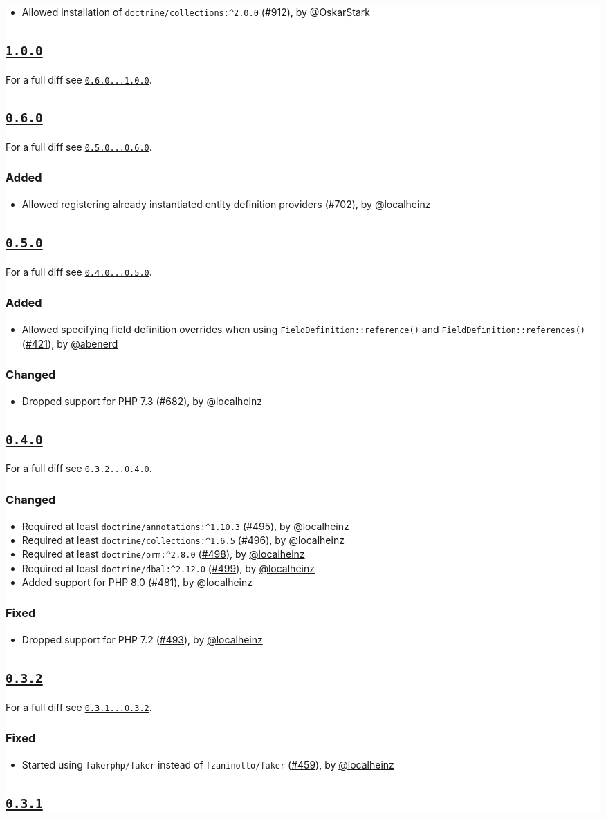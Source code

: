 - Allowed installation of `doctrine/collections:^2.0.0` ([#912]), by [@OskarStark]

## [`1.0.0`][1.0.0]

For a full diff see [`0.6.0...1.0.0`][0.6.0...1.0.0].

## [`0.6.0`][0.6.0]

For a full diff see [`0.5.0...0.6.0`][0.5.0...0.6.0].

### Added

- Allowed registering already instantiated entity definition providers ([#702]), by [@localheinz]

## [`0.5.0`][0.5.0]

For a full diff see [`0.4.0...0.5.0`][0.4.0...0.5.0].

### Added

- Allowed specifying field definition overrides when using `FieldDefinition::reference()` and `FieldDefinition::references()` ([#421]), by [@abenerd]

### Changed

- Dropped support for PHP 7.3 ([#682]), by [@localheinz]

## [`0.4.0`][0.4.0]

For a full diff see [`0.3.2...0.4.0`][0.3.2...0.4.0].

### Changed

- Required at least `doctrine/annotations:^1.10.3` ([#495]), by [@localheinz]
- Required at least `doctrine/collections:^1.6.5` ([#496]), by [@localheinz]
- Required at least `doctrine/orm:^2.8.0` ([#498]), by [@localheinz]
- Required at least `doctrine/dbal:^2.12.0` ([#499]), by [@localheinz]
- Added support for PHP 8.0 ([#481]), by [@localheinz]

### Fixed

- Dropped support for PHP 7.2 ([#493]), by [@localheinz]

## [`0.3.2`][0.3.2]

For a full diff see [`0.3.1...0.3.2`][0.3.1...0.3.2].

### Fixed

- Started using `fakerphp/faker` instead of `fzaninotto/faker` ([#459]), by [@localheinz]

## [`0.3.1`][0.3.1]


[0.1.0]: https://github.com/ergebnis/factory-bot/releases/tag/0.1.0
[0.2.0]: https://github.com/ergebnis/factory-bot/releases/tag/0.2.0
[0.2.1]: https://github.com/ergebnis/factory-bot/releases/tag/0.2.1
[0.3.0]: https://github.com/ergebnis/factory-bot/releases/tag/0.3.0
[0.3.1]: https://github.com/ergebnis/factory-bot/releases/tag/0.3.1
[0.3.2]: https://github.com/ergebnis/factory-bot/releases/tag/0.3.2
[0.4.0]: https://github.com/ergebnis/factory-bot/releases/tag/0.4.0
[0.5.0]: https://github.com/ergebnis/factory-bot/releases/tag/0.5.0
[0.6.0]: https://github.com/ergebnis/factory-bot/releases/tag/0.6.0
[1.0.0]: https://github.com/ergebnis/factory-bot/releases/tag/1.0.0
[1.1.0]: https://github.com/ergebnis/factory-bot/releases/tag/1.1.0
[1.2.0]: https://github.com/ergebnis/factory-bot/releases/tag/1.2.0
[1.3.0]: https://github.com/ergebnis/factory-bot/releases/tag/1.3.0
[1.4.0]: https://github.com/ergebnis/factory-bot/releases/tag/1.4.0
[1.5.0]: https://github.com/ergebnis/factory-bot/releases/tag/1.5.0
[1.6.0]: https://github.com/ergebnis/factory-bot/releases/tag/1.6.0
[1.7.0]: https://github.com/ergebnis/factory-bot/releases/tag/1.7.0
[1.8.0]: https://github.com/ergebnis/factory-bot/releases/tag/1.8.0
[1.9.0]: https://github.com/ergebnis/factory-bot/releases/tag/1.9.0
[1.10.0]: https://github.com/ergebnis/factory-bot/releases/tag/1.10.0
[fa9c564...0.1.0]: https://github.com/ergebnis/factory-bot/compare/fa9c564...0.1.0
[0.1.0...0.2.0]: https://github.com/ergebnis/factory-bot/compare/0.1.0...0.2.0
[0.2.0...0.2.1]: https://github.com/ergebnis/factory-bot/compare/0.2.0...0.2.1
[0.2.1...0.3.0]: https://github.com/ergebnis/factory-bot/compare/0.2.1...0.3.0
[0.3.0...0.3.1]: https://github.com/ergebnis/factory-bot/compare/0.3.0...0.3.1
[0.3.1...0.3.2]: https://github.com/ergebnis/factory-bot/compare/0.3.1...0.3.2
[0.3.2...0.4.0]: https://github.com/ergebnis/factory-bot/compare/0.3.2...0.4.0
[0.4.0...0.5.0]: https://github.com/ergebnis/factory-bot/compare/0.4.0...0.5.0
[0.5.0...0.6.0]: https://github.com/ergebnis/factory-bot/compare/0.5.0...0.6.0
[0.6.0...1.0.0]: https://github.com/ergebnis/factory-bot/compare/0.6.0...1.0.0
[1.0.0...1.1.0]: https://github.com/ergebnis/factory-bot/compare/1.0.0...1.1.0
[1.1.0...1.2.0]: https://github.com/ergebnis/factory-bot/compare/1.1.0...1.2.0
[1.2.0...1.3.0]: https://github.com/ergebnis/factory-bot/compare/1.2.0...1.3.0
[1.3.0...1.4.0]: https://github.com/ergebnis/factory-bot/compare/1.3.0...1.4.0
[1.4.0...1.5.0]: https://github.com/ergebnis/factory-bot/compare/1.4.0...1.5.0
[1.5.0...1.6.0]: https://github.com/ergebnis/factory-bot/compare/1.5.0...1.6.0
[1.6.0...1.7.0]: https://github.com/ergebnis/factory-bot/compare/1.6.0...1.7.0
[1.7.0...1.8.0]: https://github.com/ergebnis/factory-bot/compare/1.7.0...1.8.0
[1.8.0...1.9.0]: https://github.com/ergebnis/factory-bot/compare/1.8.0...1.9.0
[1.9.0...1.10.0]: https://github.com/ergebnis/factory-bot/compare/1.9.0...1.10.0
[1.10.0...main]: https://github.com/ergebnis/factory-bot/compare/1.10.0...main
[#1]: https://github.com/ergebnis/factory-bot/pull/1
[#3]: https://github.com/ergebnis/factory-bot/pull/3
[#6]: https://github.com/ergebnis/factory-bot/pull/6
[#13]: https://github.com/ergebnis/factory-bot/pull/13
[#14]: https://github.com/ergebnis/factory-bot/pull/14
[#15]: https://github.com/ergebnis/factory-bot/pull/15
[#16]: https://github.com/ergebnis/factory-bot/pull/16
[#24]: https://github.com/ergebnis/factory-bot/pull/24
[#33]: https://github.com/ergebnis/factory-bot/pull/33
[#49]: https://github.com/ergebnis/factory-bot/pull/49
[#79]: https://github.com/ergebnis/factory-bot/pull/79
[#87]: https://github.com/ergebnis/factory-bot/pull/87
[#91]: https://github.com/ergebnis/factory-bot/pull/91
[#92]: https://github.com/ergebnis/factory-bot/pull/92
[#101]: https://github.com/ergebnis/factory-bot/pull/101
[#105]: https://github.com/ergebnis/factory-bot/pull/105
[#106]: https://github.com/ergebnis/factory-bot/pull/106
[#114]: https://github.com/ergebnis/factory-bot/pull/114
[#116]: https://github.com/ergebnis/factory-bot/pull/116
[#117]: https://github.com/ergebnis/factory-bot/pull/117
[#120]: https://github.com/ergebnis/factory-bot/pull/120
[#122]: https://github.com/ergebnis/factory-bot/pull/122
[#123]: https://github.com/ergebnis/factory-bot/pull/123
[#124]: https://github.com/ergebnis/factory-bot/pull/124
[#125]: https://github.com/ergebnis/factory-bot/pull/125
[#126]: https://github.com/ergebnis/factory-bot/pull/126
[#128]: https://github.com/ergebnis/factory-bot/pull/128
[#131]: https://github.com/ergebnis/factory-bot/pull/131
[#133]: https://github.com/ergebnis/factory-bot/pull/133
[#144]: https://github.com/ergebnis/factory-bot/pull/144
[#149]: https://github.com/ergebnis/factory-bot/pull/149
[#155]: https://github.com/ergebnis/factory-bot/pull/155
[#157]: https://github.com/ergebnis/factory-bot/pull/157
[#159]: https://github.com/ergebnis/factory-bot/pull/159
[#160]: https://github.com/ergebnis/factory-bot/pull/160
[#161]: https://github.com/ergebnis/factory-bot/pull/161
[#164]: https://github.com/ergebnis/factory-bot/pull/164
[#167]: https://github.com/ergebnis/factory-bot/pull/167
[#185]: https://github.com/ergebnis/factory-bot/pull/185
[#188]: https://github.com/ergebnis/factory-bot/pull/188
[#189]: https://github.com/ergebnis/factory-bot/pull/189
[#190]: https://github.com/ergebnis/factory-bot/pull/190
[#196]: https://github.com/ergebnis/factory-bot/pull/196
[#197]: https://github.com/ergebnis/factory-bot/pull/197
[#259]: https://github.com/ergebnis/factory-bot/pull/259
[#260]: https://github.com/ergebnis/factory-bot/pull/260
[#262]: https://github.com/ergebnis/factory-bot/pull/262
[#263]: https://github.com/ergebnis/factory-bot/pull/263
[#264]: https://github.com/ergebnis/factory-bot/pull/264
[#266]: https://github.com/ergebnis/factory-bot/pull/266
[#270]: https://github.com/ergebnis/factory-bot/pull/270
[#273]: https://github.com/ergebnis/factory-bot/pull/273
[#286]: https://github.com/ergebnis/factory-bot/pull/286
[#287]: https://github.com/ergebnis/factory-bot/pull/287
[#300]: https://github.com/ergebnis/factory-bot/pull/300
[#301]: https://github.com/ergebnis/factory-bot/pull/301
[#302]: https://github.com/ergebnis/factory-bot/pull/302
[#309]: https://github.com/ergebnis/factory-bot/pull/309
[#311]: https://github.com/ergebnis/factory-bot/pull/311
[#312]: https://github.com/ergebnis/factory-bot/pull/312
[#314]: https://github.com/ergebnis/factory-bot/pull/314
[#321]: https://github.com/ergebnis/factory-bot/pull/321
[#338]: https://github.com/ergebnis/factory-bot/pull/338
[#351]: https://github.com/ergebnis/factory-bot/pull/351
[#353]: https://github.com/ergebnis/factory-bot/pull/353
[#365]: https://github.com/ergebnis/factory-bot/pull/365
[#369]: https://github.com/ergebnis/factory-bot/pull/369
[#374]: https://github.com/ergebnis/factory-bot/pull/374
[#375]: https://github.com/ergebnis/factory-bot/pull/375
[#421]: https://github.com/ergebnis/factory-bot/pull/421
[#459]: https://github.com/ergebnis/factory-bot/pull/459
[#481]: https://github.com/ergebnis/factory-bot/pull/481
[#493]: https://github.com/ergebnis/factory-bot/pull/493
[#495]: https://github.com/ergebnis/factory-bot/pull/495
[#496]: https://github.com/ergebnis/factory-bot/pull/496
[#498]: https://github.com/ergebnis/factory-bot/pull/498
[#499]: https://github.com/ergebnis/factory-bot/pull/499
[#682]: https://github.com/ergebnis/factory-bot/pull/682
[#702]: https://github.com/ergebnis/factory-bot/pull/702
[#912]: https://github.com/ergebnis/factory-bot/pull/912
[#922]: https://github.com/ergebnis/factory-bot/pull/922
[#947]: https://github.com/ergebnis/factory-bot/pull/947
[#948]: https://github.com/ergebnis/factory-bot/pull/948
[#1000]: https://github.com/ergebnis/factory-bot/pull/1000
[#1109]: https://github.com/ergebnis/factory-bot/pull/1109
[#1213]: https://github.com/ergebnis/factory-bot/pull/1213
[#1233]: https://github.com/ergebnis/factory-bot/pull/1233
[#1234]: https://github.com/ergebnis/factory-bot/pull/1234
[#1293]: https://github.com/ergebnis/factory-bot/pull/1293
[#1298]: https://github.com/ergebnis/factory-bot/pull/1298
[#1299]: https://github.com/ergebnis/factory-bot/pull/1299
[#1381]: https://github.com/ergebnis/factory-bot/pull/1381
[#1516]: https://github.com/ergebnis/factory-bot/pull/1516
[#1555]: https://github.com/ergebnis/factory-bot/pull/1555
[@abenerd]: https://github.com/abenerd
[@localheinz]: https://github.com/localheinz
[@martinssipenko]: https://github.com/martinssipenko
[@OskarStark]: https://github.com/OskarStark